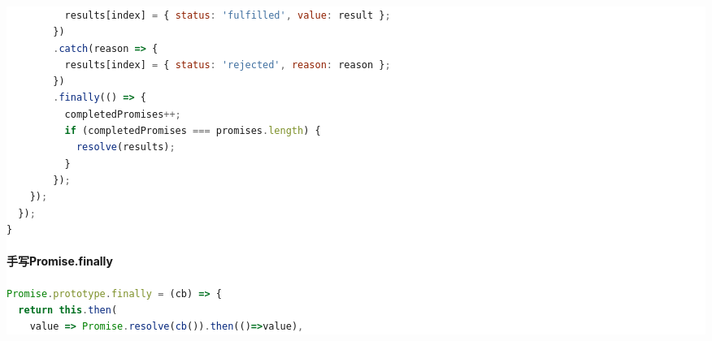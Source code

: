 ```js
          results[index] = { status: 'fulfilled', value: result };
        })
        .catch(reason => {
          results[index] = { status: 'rejected', reason: reason };
        })
        .finally(() => {
          completedPromises++;
          if (completedPromises === promises.length) {
            resolve(results);
          }
        });
    });
  });
}
```

#### 手写Promise.finally

```js
Promise.prototype.finally = (cb) => {
  return this.then(
    value => Promise.resolve(cb()).then(()=>value),
